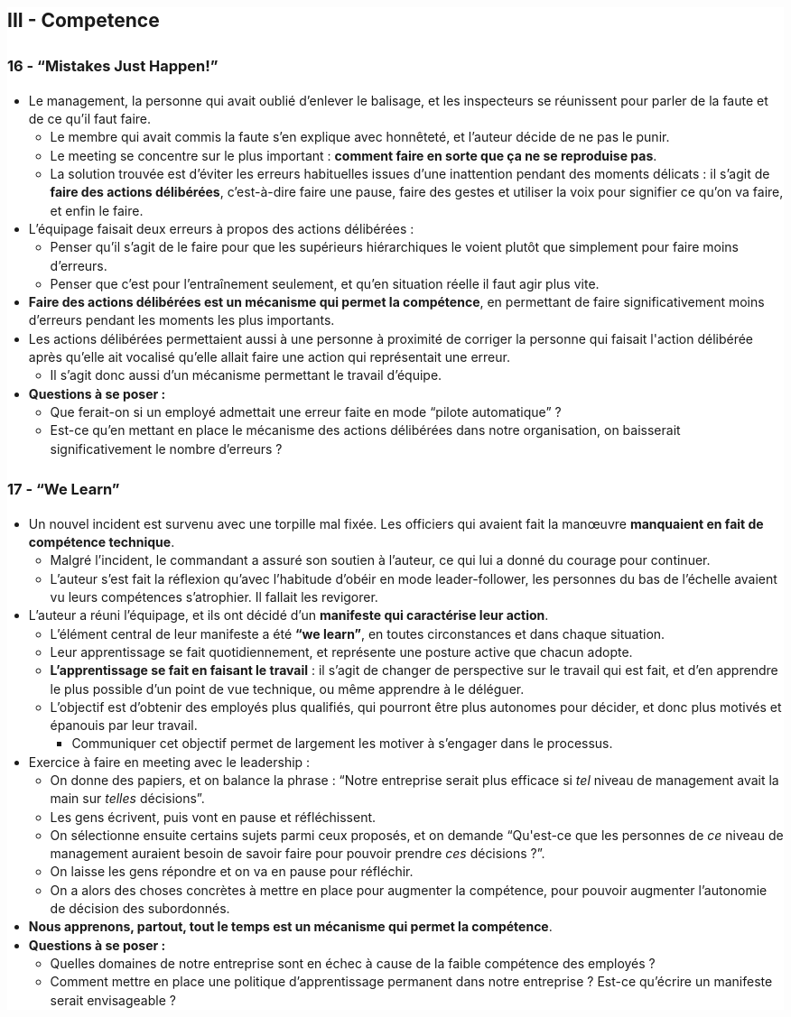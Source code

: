 ## III - Competence

### 16 - “Mistakes Just Happen!”

- Le management, la personne qui avait oublié d’enlever le balisage, et les inspecteurs se réunissent pour parler de la faute et de ce qu’il faut faire.
  - Le membre qui avait commis la faute s’en explique avec honnêteté, et l’auteur décide de ne pas le punir.
  - Le meeting se concentre sur le plus important : **comment faire en sorte que ça ne se reproduise pas**.
  - La solution trouvée est d’éviter les erreurs habituelles issues d’une inattention pendant des moments délicats : il s’agit de **faire des actions délibérées**, c’est-à-dire faire une pause, faire des gestes et utiliser la voix pour signifier ce qu’on va faire, et enfin le faire.
- L’équipage faisait deux erreurs à propos des actions délibérées :
  - Penser qu’il s’agit de le faire pour que les supérieurs hiérarchiques le voient plutôt que simplement pour faire moins d’erreurs.
  - Penser que c’est pour l’entraînement seulement, et qu’en situation réelle il faut agir plus vite.
- **Faire des actions délibérées est un mécanisme qui permet la compétence**, en permettant de faire significativement moins d’erreurs pendant les moments les plus importants.
- Les actions délibérées permettaient aussi à une personne à proximité de corriger la personne qui faisait l'action délibérée après qu’elle ait vocalisé qu’elle allait faire une action qui représentait une erreur.
  - Il s’agit donc aussi d’un mécanisme permettant le travail d’équipe.
- **Questions à se poser :**
  - Que ferait-on si un employé admettait une erreur faite en mode “pilote automatique” ?
  - Est-ce qu’en mettant en place le mécanisme des actions délibérées dans notre organisation, on baisserait significativement le nombre d’erreurs ?

### 17 - “We Learn”

- Un nouvel incident est survenu avec une torpille mal fixée. Les officiers qui avaient fait la manœuvre **manquaient en fait de compétence technique**.
  - Malgré l’incident, le commandant a assuré son soutien à l’auteur, ce qui lui a donné du courage pour continuer.
  - L’auteur s’est fait la réflexion qu’avec l’habitude d’obéir en mode leader-follower, les personnes du bas de l’échelle avaient vu leurs compétences s’atrophier. Il fallait les revigorer.
- L’auteur a réuni l’équipage, et ils ont décidé d’un **manifeste qui caractérise leur action**.
  - L’élément central de leur manifeste a été **“we learn”**, en toutes circonstances et dans chaque situation.
  - Leur apprentissage se fait quotidiennement, et représente une posture active que chacun adopte.
  - **L’apprentissage se fait en faisant le travail** : il s’agit de changer de perspective sur le travail qui est fait, et d’en apprendre le plus possible d’un point de vue technique, ou même apprendre à le déléguer.
  - L’objectif est d’obtenir des employés plus qualifiés, qui pourront être plus autonomes pour décider, et donc plus motivés et épanouis par leur travail.
    - Communiquer cet objectif permet de largement les motiver à s’engager dans le processus.
- Exercice à faire en meeting avec le leadership :
  - On donne des papiers, et on balance la phrase : “Notre entreprise serait plus efficace si _tel_ niveau de management avait la main sur _telles_ décisions”.
  - Les gens écrivent, puis vont en pause et réfléchissent.
  - On sélectionne ensuite certains sujets parmi ceux proposés, et on demande “Qu'est-ce que les personnes de _ce_ niveau de management auraient besoin de savoir faire pour pouvoir prendre _ces_ décisions ?”.
  - On laisse les gens répondre et on va en pause pour réfléchir.
  - On a alors des choses concrètes à mettre en place pour augmenter la compétence, pour pouvoir augmenter l’autonomie de décision des subordonnés.
- **Nous apprenons, partout, tout le temps est un mécanisme qui permet la compétence**.
- **Questions à se poser :**
  - Quelles domaines de notre entreprise sont en échec à cause de la faible compétence des employés ?
  - Comment mettre en place une politique d’apprentissage permanent dans notre entreprise ? Est-ce qu’écrire un manifeste serait envisageable ?

